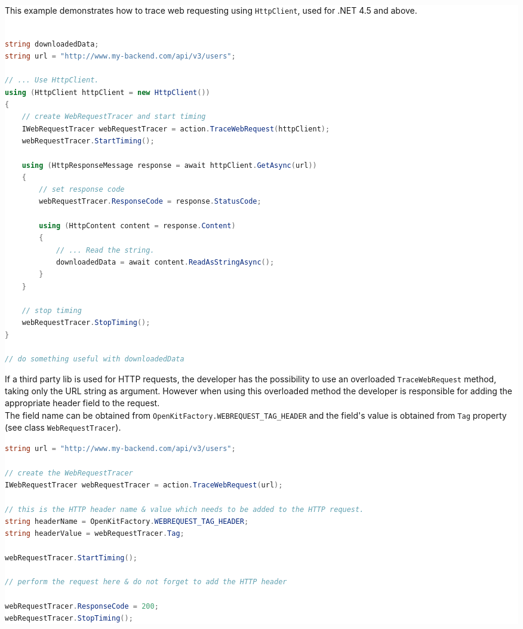 This example demonstrates how to trace web requesting using `HttpClient`, used for .NET 4.5 and above.
```cs

string downloadedData;
string url = "http://www.my-backend.com/api/v3/users";

// ... Use HttpClient.
using (HttpClient httpClient = new HttpClient())
{
    // create WebRequestTracer and start timing 
    IWebRequestTracer webRequestTracer = action.TraceWebRequest(httpClient);
    webRequestTracer.StartTiming();

    using (HttpResponseMessage response = await httpClient.GetAsync(url))
    {
        // set response code
        webRequestTracer.ResponseCode = response.StatusCode;

        using (HttpContent content = response.Content)
        {
            // ... Read the string.
            downloadedData = await content.ReadAsStringAsync();
        }
    }

    // stop timing
    webRequestTracer.StopTiming();
}

// do something useful with downloadedData

```

If a third party lib is used for HTTP requests, the developer has the possibility to use an overloaded
`TraceWebRequest` method, taking only the URL string as argument. However when using this overloaded
method the developer is responsible for adding the appropriate header field to the request.  
The field name can be obtained from `OpenKitFactory.WEBREQUEST_TAG_HEADER` and the field's value is obtained
from `Tag` property (see class `WebRequestTracer`).

```cs
string url = "http://www.my-backend.com/api/v3/users";

// create the WebRequestTracer
IWebRequestTracer webRequestTracer = action.TraceWebRequest(url);

// this is the HTTP header name & value which needs to be added to the HTTP request.
string headerName = OpenKitFactory.WEBREQUEST_TAG_HEADER;
string headerValue = webRequestTracer.Tag;

webRequestTracer.StartTiming();

// perform the request here & do not forget to add the HTTP header

webRequestTracer.ResponseCode = 200;
webRequestTracer.StopTiming();
```
